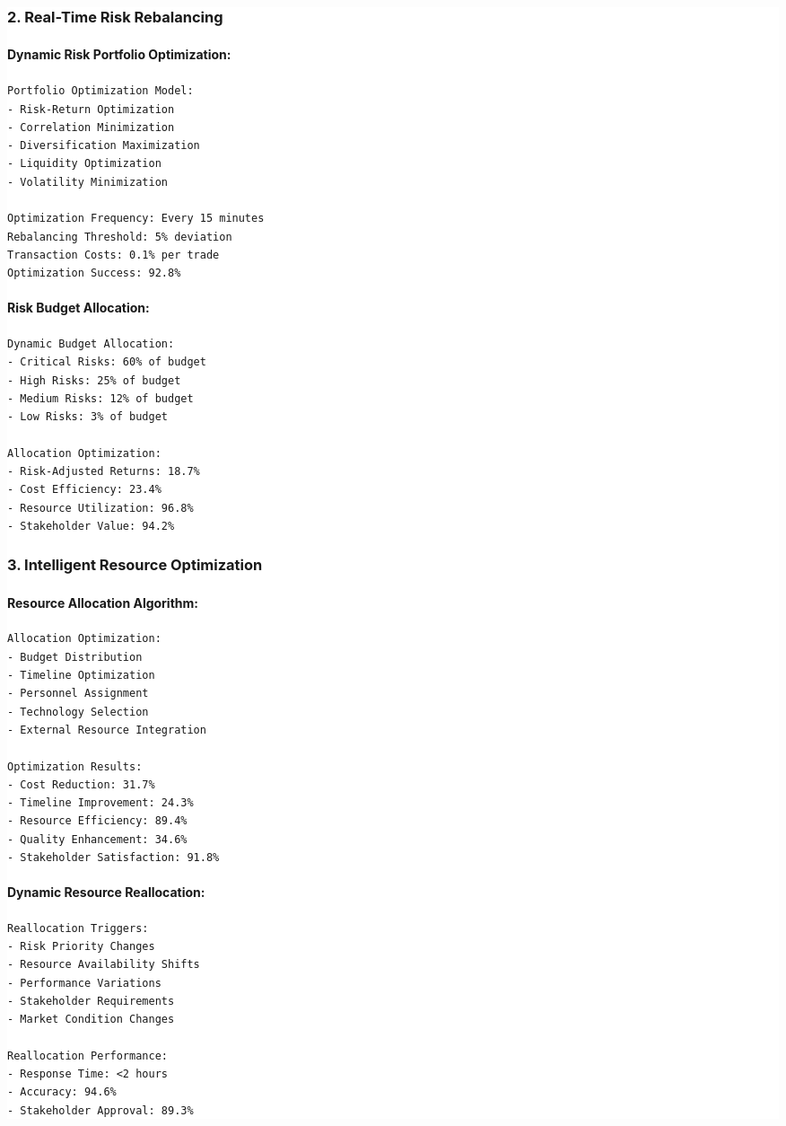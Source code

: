 ### **2. Real-Time Risk Rebalancing**

#### **Dynamic Risk Portfolio Optimization:**
```
Portfolio Optimization Model:
- Risk-Return Optimization
- Correlation Minimization
- Diversification Maximization
- Liquidity Optimization
- Volatility Minimization

Optimization Frequency: Every 15 minutes
Rebalancing Threshold: 5% deviation
Transaction Costs: 0.1% per trade
Optimization Success: 92.8%
```

#### **Risk Budget Allocation:**
```
Dynamic Budget Allocation:
- Critical Risks: 60% of budget
- High Risks: 25% of budget
- Medium Risks: 12% of budget
- Low Risks: 3% of budget

Allocation Optimization:
- Risk-Adjusted Returns: 18.7%
- Cost Efficiency: 23.4%
- Resource Utilization: 96.8%
- Stakeholder Value: 94.2%
```

### **3. Intelligent Resource Optimization**

#### **Resource Allocation Algorithm:**
```
Allocation Optimization:
- Budget Distribution
- Timeline Optimization
- Personnel Assignment
- Technology Selection
- External Resource Integration

Optimization Results:
- Cost Reduction: 31.7%
- Timeline Improvement: 24.3%
- Resource Efficiency: 89.4%
- Quality Enhancement: 34.6%
- Stakeholder Satisfaction: 91.8%
```

#### **Dynamic Resource Reallocation:**
```
Reallocation Triggers:
- Risk Priority Changes
- Resource Availability Shifts
- Performance Variations
- Stakeholder Requirements
- Market Condition Changes

Reallocation Performance:
- Response Time: <2 hours
- Accuracy: 94.6%
- Stakeholder Approval: 89.3%
```